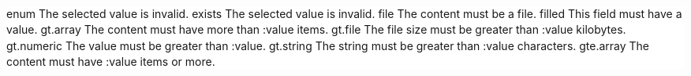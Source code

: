 </tr>
<tr><td align="left" >
enum
</td>
<td align="left" >
The selected value is invalid.
</td>
</tr>
<tr><td align="left" >
exists
</td>
<td align="left" >
The selected value is invalid.
</td>
</tr>
<tr><td align="left" >
file
</td>
<td align="left" >
The content must be a file.
</td>
</tr>
<tr><td align="left" >
filled
</td>
<td align="left" >
This field must have a value.
</td>
</tr>
<tr><td align="left" >
gt.array
</td>
<td align="left" >
The content must have more than :value items.
</td>
</tr>
<tr><td align="left" >
gt.file
</td>
<td align="left" >
The file size must be greater than :value kilobytes.
</td>
</tr>
<tr><td align="left" >
gt.numeric
</td>
<td align="left" >
The value must be greater than :value.
</td>
</tr>
<tr><td align="left" >
gt.string
</td>
<td align="left" >
The string must be greater than :value characters.
</td>
</tr>
<tr><td align="left" >
gte.array
</td>
<td align="left" >
The content must have :value items or more.
</td>
</tr>